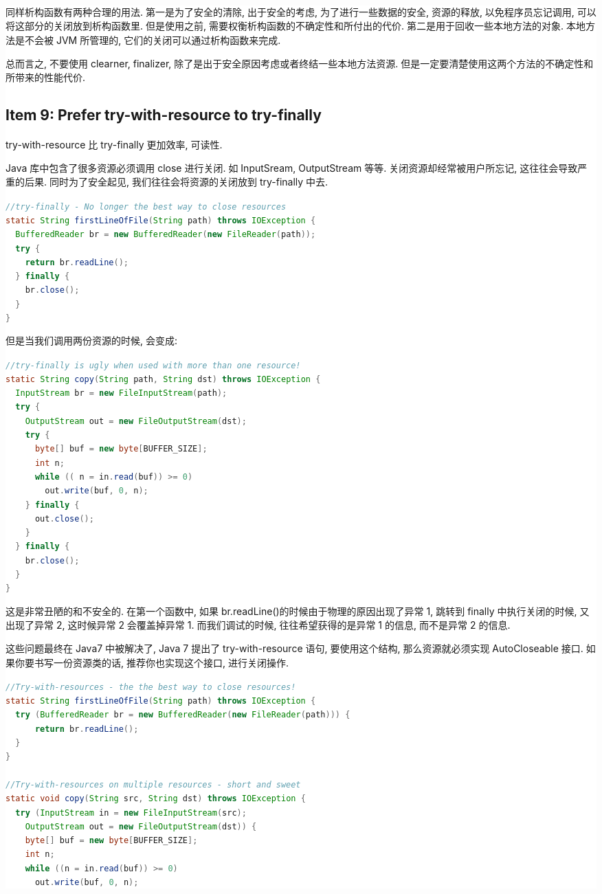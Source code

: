 同样析构函数有两种合理的用法. 第一是为了安全的清除, 出于安全的考虑, 为了进行一些数据的安全, 资源的释放, 以免程序员忘记调用, 可以将这部分的关闭放到析构函数里. 但是使用之前, 需要权衡析构函数的不确定性和所付出的代价. 第二是用于回收一些本地方法的对象. 本地方法是不会被 JVM 所管理的, 它们的关闭可以通过析构函数来完成.

总而言之, 不要使用 clearner, finalizer, 除了是出于安全原因考虑或者终结一些本地方法资源. 但是一定要清楚使用这两个方法的不确定性和所带来的性能代价.

## Item 9: Prefer try-with-resource to try-finally

try-with-resource 比 try-finally 更加效率, 可读性.

Java 库中包含了很多资源必须调用 close 进行关闭. 如 InputSream, OutputStream 等等. 关闭资源却经常被用户所忘记, 这往往会导致严重的后果. 同时为了安全起见, 我们往往会将资源的关闭放到 try-finally 中去.

```java
//try-finally - No longer the best way to close resources
static String firstLineOfFile(String path) throws IOException {
  BufferedReader br = new BufferedReader(new FileReader(path));
  try {
    return br.readLine();
  } finally {
    br.close();
  }
}
```

但是当我们调用两份资源的时候, 会变成:

```java
//try-finally is ugly when used with more than one resource!
static String copy(String path, String dst) throws IOException {
  InputStream br = new FileInputStream(path);
  try {
    OutputStream out = new FileOutputStream(dst);
    try {
      byte[] buf = new byte[BUFFER_SIZE];
      int n;
      while (( n = in.read(buf)) >= 0)
        out.write(buf, 0, n);
    } finally {
      out.close();
    }
  } finally {
    br.close();
  }
}
```

这是非常丑陋的和不安全的. 在第一个函数中, 如果 br.readLine()的时候由于物理的原因出现了异常 1, 跳转到 finally 中执行关闭的时候, 又出现了异常 2, 这时候异常 2 会覆盖掉异常 1. 而我们调试的时候, 往往希望获得的是异常 1 的信息, 而不是异常 2 的信息.

这些问题最终在 Java7 中被解决了, Java 7 提出了 try-with-resource 语句, 要使用这个结构, 那么资源就必须实现 AutoCloseable 接口. 如果你要书写一份资源类的话, 推荐你也实现这个接口, 进行关闭操作.

```java
//Try-with-resources - the the best way to close resources!
static String firstLineOfFile(String path) throws IOException {
  try (BufferedReader br = new BufferedReader(new FileReader(path))) {
      return br.readLine();
  }
}

//Try-with-resources on multiple resources - short and sweet
static void copy(String src, String dst) throws IOException {
  try (InputStream in = new FileInputStream(src);
    OutputStream out = new FileOutputStream(dst)) {
    byte[] buf = new byte[BUFFER_SIZE];
    int n;
    while ((n = in.read(buf)) >= 0)
      out.write(buf, 0, n);
```